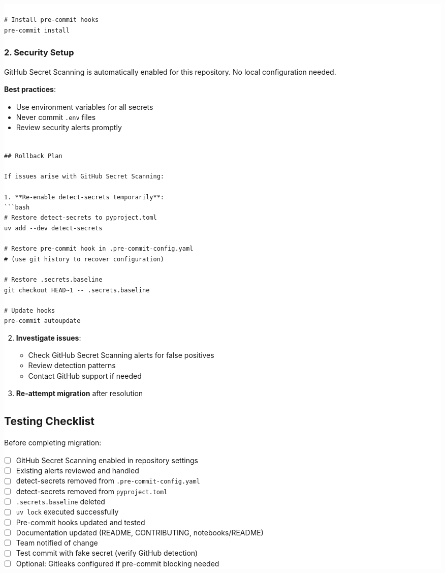 ```

# Install pre-commit hooks
pre-commit install
```

### 2. Security Setup

GitHub Secret Scanning is automatically enabled for this repository. No local configuration needed.

**Best practices**:
- Use environment variables for all secrets
- Never commit `.env` files
- Review security alerts promptly
```

## Rollback Plan

If issues arise with GitHub Secret Scanning:

1. **Re-enable detect-secrets temporarily**:
```bash
# Restore detect-secrets to pyproject.toml
uv add --dev detect-secrets

# Restore pre-commit hook in .pre-commit-config.yaml
# (use git history to recover configuration)

# Restore .secrets.baseline
git checkout HEAD~1 -- .secrets.baseline

# Update hooks
pre-commit autoupdate
```

2. **Investigate issues**:
   - Check GitHub Secret Scanning alerts for false positives
   - Review detection patterns
   - Contact GitHub support if needed

3. **Re-attempt migration** after resolution

## Testing Checklist

Before completing migration:

- [ ] GitHub Secret Scanning enabled in repository settings
- [ ] Existing alerts reviewed and handled
- [ ] detect-secrets removed from `.pre-commit-config.yaml`
- [ ] detect-secrets removed from `pyproject.toml`
- [ ] `.secrets.baseline` deleted
- [ ] `uv lock` executed successfully
- [ ] Pre-commit hooks updated and tested
- [ ] Documentation updated (README, CONTRIBUTING, notebooks/README)
- [ ] Team notified of change
- [ ] Test commit with fake secret (verify GitHub detection)
- [ ] Optional: Gitleaks configured if pre-commit blocking needed
